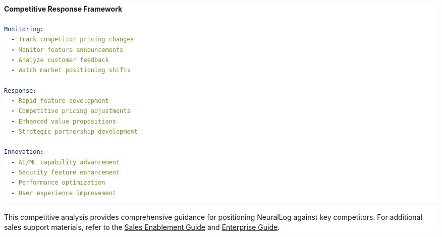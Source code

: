 #### Competitive Response Framework
```yaml
Monitoring:
  - Track competitor pricing changes
  - Monitor feature announcements
  - Analyze customer feedback
  - Watch market positioning shifts

Response:
  - Rapid feature development
  - Competitive pricing adjustments
  - Enhanced value propositions
  - Strategic partnership development

Innovation:
  - AI/ML capability advancement
  - Security feature enhancement
  - Performance optimization
  - User experience improvement
```

---

This competitive analysis provides comprehensive guidance for positioning NeuralLog against key competitors. For additional sales support materials, refer to the [Sales Enablement Guide](SALES_ENABLEMENT.md) and [Enterprise Guide](ENTERPRISE.md).
